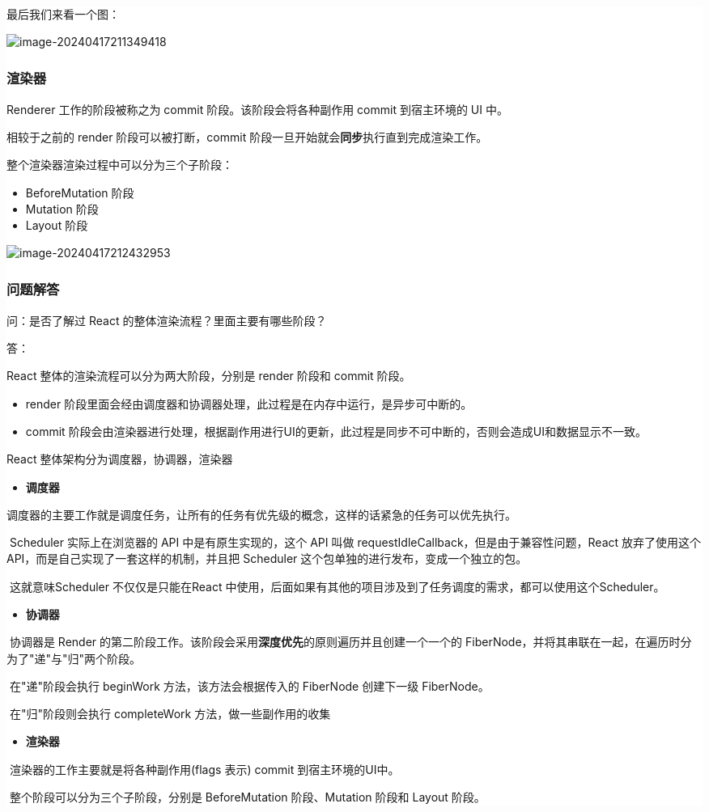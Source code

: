 最后我们来看一个图：

![image-20240417211349418](https://chen-1320883525.cos.ap-chengdu.myqcloud.com/img/image-20240417211349418.png)

### 渲染器

Renderer 工作的阶段被称之为 commit 阶段。该阶段会将各种副作用 commit 到宿主环境的 UI 中。

相较于之前的 render 阶段可以被打断，commit 阶段一旦开始就会**同步**执行直到完成渲染工作。

整个渲染器渲染过程中可以分为三个子阶段：

+ BeforeMutation 阶段
+ Mutation 阶段
+ Layout 阶段

![image-20240417212432953](https://chen-1320883525.cos.ap-chengdu.myqcloud.com/img/image-20240417212432953.png)

### 问题解答

问：是否了解过 React 的整体渲染流程？里面主要有哪些阶段？

答：

React 整体的渲染流程可以分为两大阶段，分别是 render 阶段和 commit 阶段。

+ render 阶段里面会经由调度器和协调器处理，此过程是在内存中运行，是异步可中断的。

+ commit 阶段会由渲染器进行处理，根据副作用进行UI的更新，此过程是同步不可中断的，否则会造成UI和数据显示不一致。

React 整体架构分为调度器，协调器，渲染器

+ **调度器**

​	调度器的主要工作就是调度任务，让所有的任务有优先级的概念，这样的话紧急的任务可以优先执行。

​	Scheduler 实际上在浏览器的 API 中是有原生实现的，这个 API 叫做 requestIdleCallback，但是由于兼容性问题，React 放弃了使用这个API，而是自己实现了一套这样的机制，并且把 Scheduler 这个包单独的进行发布，变成一个独立的包。

​	这就意味Scheduler 不仅仅是只能在React 中使用，后面如果有其他的项目涉及到了任务调度的需求，都可以使用这个Scheduler。

+ **协调器**

​	协调器是 Render 的第二阶段工作。该阶段会采用**深度优先**的原则遍历并且创建一个一个的 FiberNode，并将其串联在一起，在遍历时分为了"递"与"归"两个阶段。

​	在"递"阶段会执行 beginWork 方法，该方法会根据传入的 FiberNode 创建下一级 FiberNode。

​	在"归"阶段则会执行 completeWork 方法，做一些副作用的收集

+ **渲染器**

​	渲染器的工作主要就是将各种副作用(flags 表示) commit 到宿主环境的UI中。

​	整个阶段可以分为三个子阶段，分别是 BeforeMutation 阶段、Mutation 阶段和 Layout 阶段。